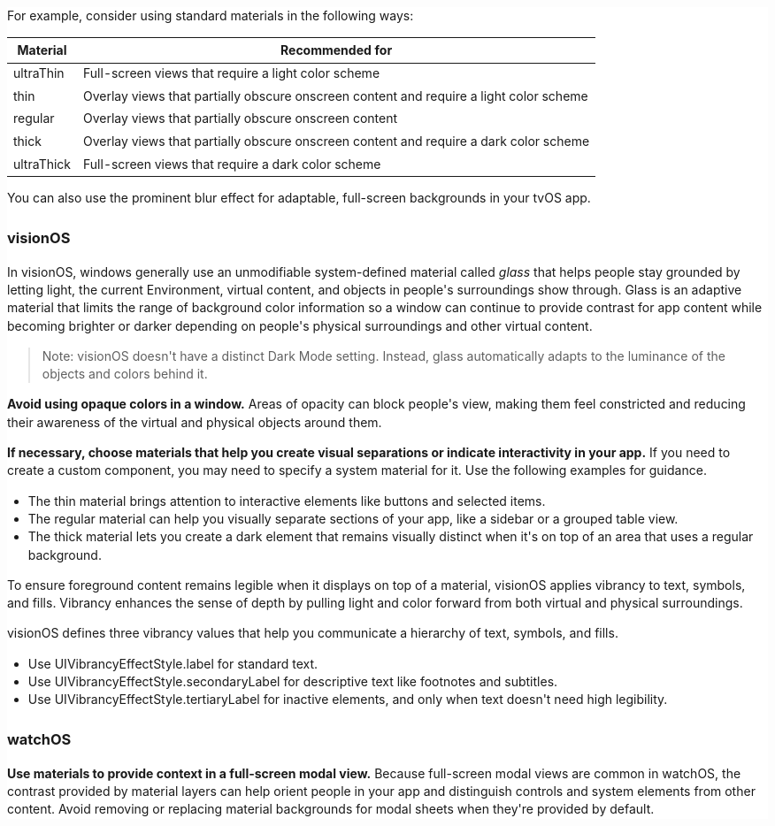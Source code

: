 For example, consider using standard materials in the following ways:

| Material   | Recommended for                                                                        |
| ---------- | -------------------------------------------------------------------------------------- |
| ultraThin  | Full-screen views that require a light color scheme                                    |
| thin       | Overlay views that partially obscure onscreen content and require a light color scheme |
| regular    | Overlay views that partially obscure onscreen content                                  |
| thick      | Overlay views that partially obscure onscreen content and require a dark color scheme  |
| ultraThick | Full-screen views that require a dark color scheme                                     |

You can also use the prominent blur effect for adaptable, full-screen backgrounds in your tvOS app.

### visionOS

In visionOS, windows generally use an unmodifiable system-defined material called _glass_ that helps people stay grounded by letting light, the current Environment, virtual content, and objects in people's surroundings show through. Glass is an adaptive material that limits the range of background color information so a window can continue to provide contrast for app content while becoming brighter or darker depending on people's physical surroundings and other virtual content.

> Note: visionOS doesn't have a distinct Dark Mode setting. Instead, glass automatically adapts to the luminance of the objects and colors behind it.

**Avoid using opaque colors in a window.** Areas of opacity can block people's view, making them feel constricted and reducing their awareness of the virtual and physical objects around them.

**If necessary, choose materials that help you create visual separations or indicate interactivity in your app.** If you need to create a custom component, you may need to specify a system material for it. Use the following examples for guidance.

- The thin material brings attention to interactive elements like buttons and selected items.
- The regular material can help you visually separate sections of your app, like a sidebar or a grouped table view.
- The thick material lets you create a dark element that remains visually distinct when it's on top of an area that uses a regular background.

To ensure foreground content remains legible when it displays on top of a material, visionOS applies vibrancy to text, symbols, and fills. Vibrancy enhances the sense of depth by pulling light and color forward from both virtual and physical surroundings.

visionOS defines three vibrancy values that help you communicate a hierarchy of text, symbols, and fills.

- Use UIVibrancyEffectStyle.label for standard text.
- Use UIVibrancyEffectStyle.secondaryLabel for descriptive text like footnotes and subtitles.
- Use UIVibrancyEffectStyle.tertiaryLabel for inactive elements, and only when text doesn't need high legibility.

### watchOS

**Use materials to provide context in a full-screen modal view.** Because full-screen modal views are common in watchOS, the contrast provided by material layers can help orient people in your app and distinguish controls and system elements from other content. Avoid removing or replacing material backgrounds for modal sheets when they're provided by default.

